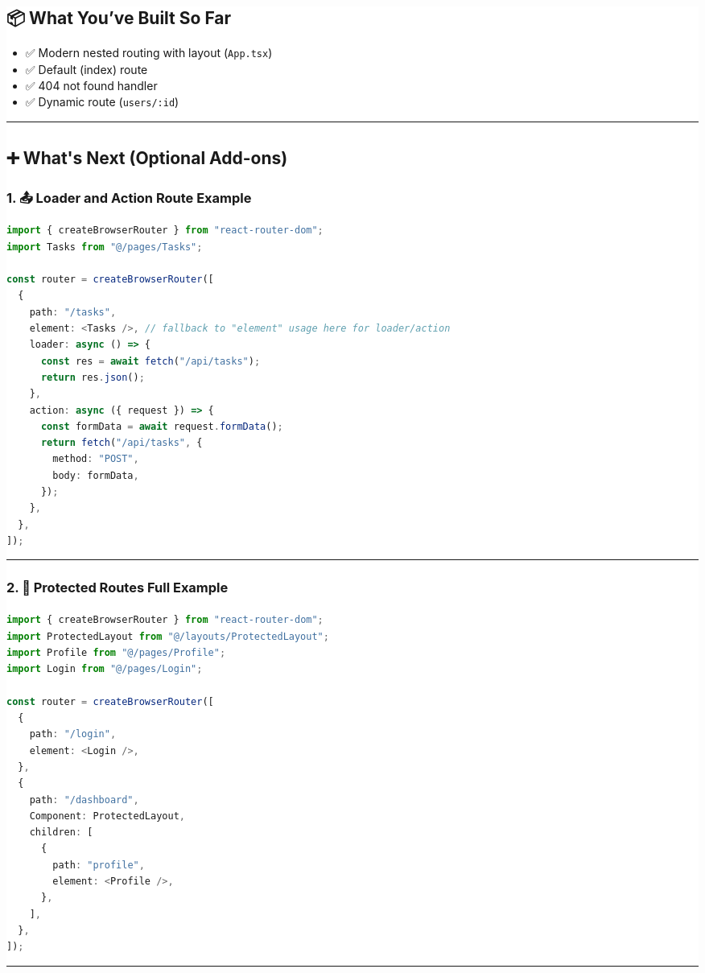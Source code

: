 ## 📦 What You’ve Built So Far

- ✅ Modern nested routing with layout (`App.tsx`)
- ✅ Default (index) route
- ✅ 404 not found handler
- ✅ Dynamic route (`users/:id`)

---

## ➕ What's Next (Optional Add-ons)

### 1. 📤 Loader and Action Route Example

```ts
import { createBrowserRouter } from "react-router-dom";
import Tasks from "@/pages/Tasks";

const router = createBrowserRouter([
  {
    path: "/tasks",
    element: <Tasks />, // fallback to "element" usage here for loader/action
    loader: async () => {
      const res = await fetch("/api/tasks");
      return res.json();
    },
    action: async ({ request }) => {
      const formData = await request.formData();
      return fetch("/api/tasks", {
        method: "POST",
        body: formData,
      });
    },
  },
]);
```

---

### 2. 🔐 Protected Routes Full Example

```ts
import { createBrowserRouter } from "react-router-dom";
import ProtectedLayout from "@/layouts/ProtectedLayout";
import Profile from "@/pages/Profile";
import Login from "@/pages/Login";

const router = createBrowserRouter([
  {
    path: "/login",
    element: <Login />,
  },
  {
    path: "/dashboard",
    Component: ProtectedLayout,
    children: [
      {
        path: "profile",
        element: <Profile />,
      },
    ],
  },
]);
```

---